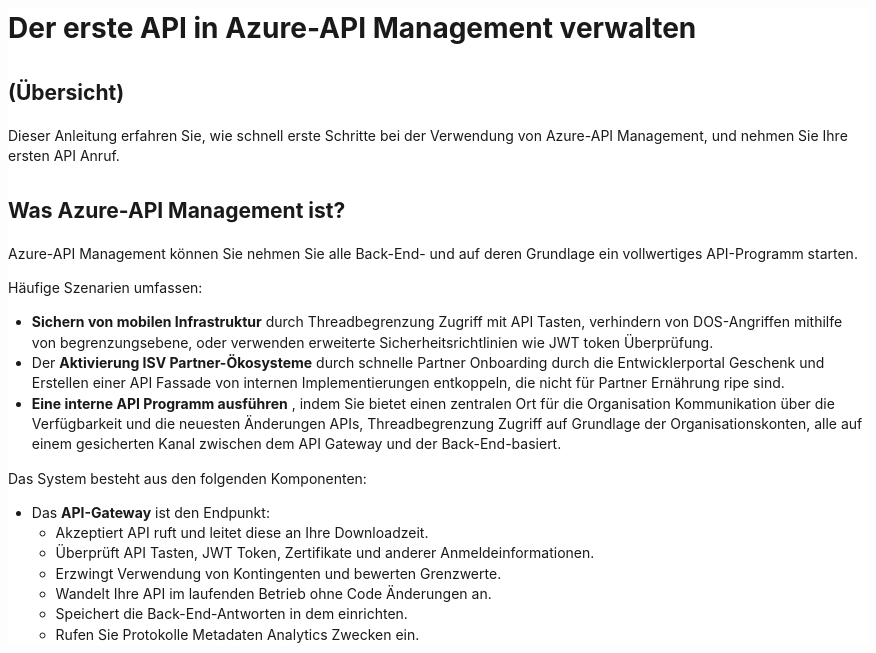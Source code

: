 <properties
    pageTitle="Verwalten Sie Ihre erste API in Azure-API Management | Microsoft Azure"
    description="Informationen Sie zum Erstellen APIs, Vorgänge hinzufügen und erste Schritte mit API-Verwaltung."
    services="api-management"
    documentationCenter=""
    authors="steved0x"
    manager="erikre"
    editor=""/>

<tags
    ms.service="api-management"
    ms.workload="mobile"
    ms.tgt_pltfrm="na"
    ms.devlang="na"
    ms.topic="hero-article"
    ms.date="10/25/2016"
    ms.author="sdanie"/>

# <a name="manage-your-first-api-in-azure-api-management"></a>Der erste API in Azure-API Management verwalten

## <a name="overview"> </a>(Übersicht)

Dieser Anleitung erfahren Sie, wie schnell erste Schritte bei der Verwendung von Azure-API Management, und nehmen Sie Ihre ersten API Anruf.

## <a name="concepts"> </a>Was Azure-API Management ist?

Azure-API Management können Sie nehmen Sie alle Back-End- und auf deren Grundlage ein vollwertiges API-Programm starten.

Häufige Szenarien umfassen:

* **Sichern von mobilen Infrastruktur** durch Threadbegrenzung Zugriff mit API Tasten, verhindern von DOS-Angriffen mithilfe von begrenzungsebene, oder verwenden erweiterte Sicherheitsrichtlinien wie JWT token Überprüfung.
* Der **Aktivierung ISV Partner-Ökosysteme** durch schnelle Partner Onboarding durch die Entwicklerportal Geschenk und Erstellen einer API Fassade von internen Implementierungen entkoppeln, die nicht für Partner Ernährung ripe sind.
* **Eine interne API Programm ausführen** , indem Sie bietet einen zentralen Ort für die Organisation Kommunikation über die Verfügbarkeit und die neuesten Änderungen APIs, Threadbegrenzung Zugriff auf Grundlage der Organisationskonten, alle auf einem gesicherten Kanal zwischen dem API Gateway und der Back-End-basiert.


Das System besteht aus den folgenden Komponenten:

* Das **API-Gateway** ist den Endpunkt:
  * Akzeptiert API ruft und leitet diese an Ihre Downloadzeit.
  * Überprüft API Tasten, JWT Token, Zertifikate und anderer Anmeldeinformationen.
  * Erzwingt Verwendung von Kontingenten und bewerten Grenzwerte.
  * Wandelt Ihre API im laufenden Betrieb ohne Code Änderungen an.
  * Speichert die Back-End-Antworten in dem einrichten.
  * Rufen Sie Protokolle Metadaten Analytics Zwecken ein.
